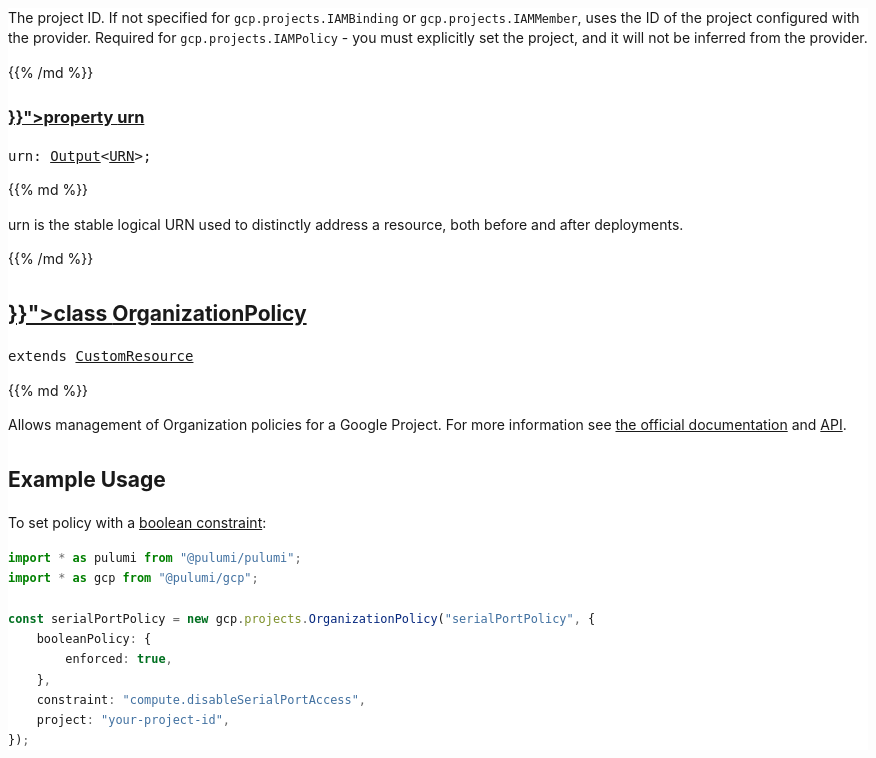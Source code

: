 The project ID. If not specified for `gcp.projects.IAMBinding`
or `gcp.projects.IAMMember`, uses the ID of the project configured with the provider.
Required for `gcp.projects.IAMPolicy` - you must explicitly set the project, and it
will not be inferred from the provider.

{{% /md %}}
</div>
<h3 class="pdoc-member-header" id="IAMPolicy-urn">
<a class="pdoc-child-name" href="{{< pkg-url pkg="gcp" path="node_modules/@pulumi/pulumi/resource.d.ts#L17" >}}">property <b>urn</b></a>
</h3>
<div class="pdoc-member-contents">
<pre class="highlight"><span class='kd'></span>urn: <a href='/docs/reference/pkg/nodejs/pulumi/pulumi/#Output'>Output</a>&lt;<a href='/docs/reference/pkg/nodejs/pulumi/pulumi/#URN'>URN</a>&gt;;</pre>
{{% md %}}

urn is the stable logical URN used to distinctly address a resource, both before and after
deployments.

{{% /md %}}
</div>
</div>
<h2 class="pdoc-module-header" id="OrganizationPolicy">
<a class="pdoc-member-name" href="{{< pkg-url pkg="gcp" path="projects/organizationPolicy.ts#L84" >}}">class <b>OrganizationPolicy</b></a>
</h2>
<div class="pdoc-module-contents">
<pre class="highlight"><span class='kd'>extends</span> <a href='/docs/reference/pkg/nodejs/pulumi/pulumi/#CustomResource'>CustomResource</a></pre>
{{% md %}}

Allows management of Organization policies for a Google Project. For more information see
[the official
documentation](https://cloud.google.com/resource-manager/docs/organization-policy/overview) and
[API](https://cloud.google.com/resource-manager/reference/rest/v1/projects/setOrgPolicy).

## Example Usage

To set policy with a [boolean constraint](https://cloud.google.com/resource-manager/docs/organization-policy/quickstart-boolean-constraints):

```typescript
import * as pulumi from "@pulumi/pulumi";
import * as gcp from "@pulumi/gcp";

const serialPortPolicy = new gcp.projects.OrganizationPolicy("serialPortPolicy", {
    booleanPolicy: {
        enforced: true,
    },
    constraint: "compute.disableSerialPortAccess",
    project: "your-project-id",
});
```
